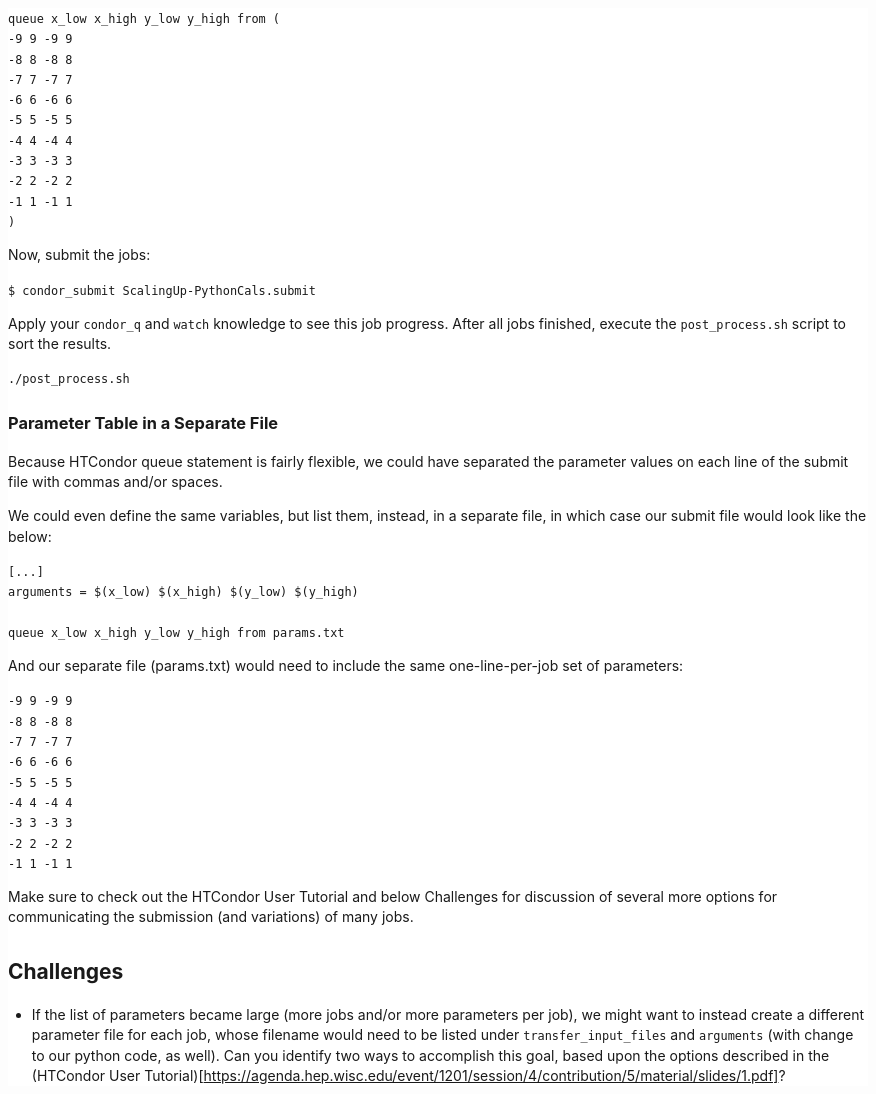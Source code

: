     queue x_low x_high y_low y_high from (
    -9 9 -9 9
    -8 8 -8 8
    -7 7 -7 7
    -6 6 -6 6
    -5 5 -5 5
    -4 4 -4 4
    -3 3 -3 3
    -2 2 -2 2
    -1 1 -1 1
    )

Now, submit the jobs:

    $ condor_submit ScalingUp-PythonCals.submit

Apply your `condor_q` and `watch` knowledge to see this job progress. After all jobs finished, execute the `post_process.sh`  script to sort the results. 

    ./post_process.sh

### Parameter Table in a Separate File
Because HTCondor queue statement is fairly flexible, we could have 
separated the parameter values on each line of the submit file
with commas and/or spaces. 

We could even define the same variables, 
but list them, instead, in a separate file, in which case our submit
file would look like the below: 

    [...]
    arguments = $(x_low) $(x_high) $(y_low) $(y_high)

    queue x_low x_high y_low y_high from params.txt
 
And our separate file (params.txt) would need to include the 
same one-line-per-job set of parameters:

    -9 9 -9 9 
    -8 8 -8 8 
    -7 7 -7 7 
    -6 6 -6 6 
    -5 5 -5 5 
    -4 4 -4 4 
    -3 3 -3 3 
    -2 2 -2 2 
    -1 1 -1 1 

Make sure to check out the HTCondor User Tutorial and below Challenges for discussion of several more options for 
communicating the submission (and variations) of many jobs.

## Challenges

* If the list of parameters became large (more jobs and/or more parameters per job), we might want to instead create a different parameter file for each job, whose filename would need to be listed under `transfer_input_files` and `arguments` (with change to our python code, as well). Can you identify two ways to accomplish this goal, based upon the options described in the (HTCondor User Tutorial)[https://agenda.hep.wisc.edu/event/1201/session/4/contribution/5/material/slides/1.pdf]?
